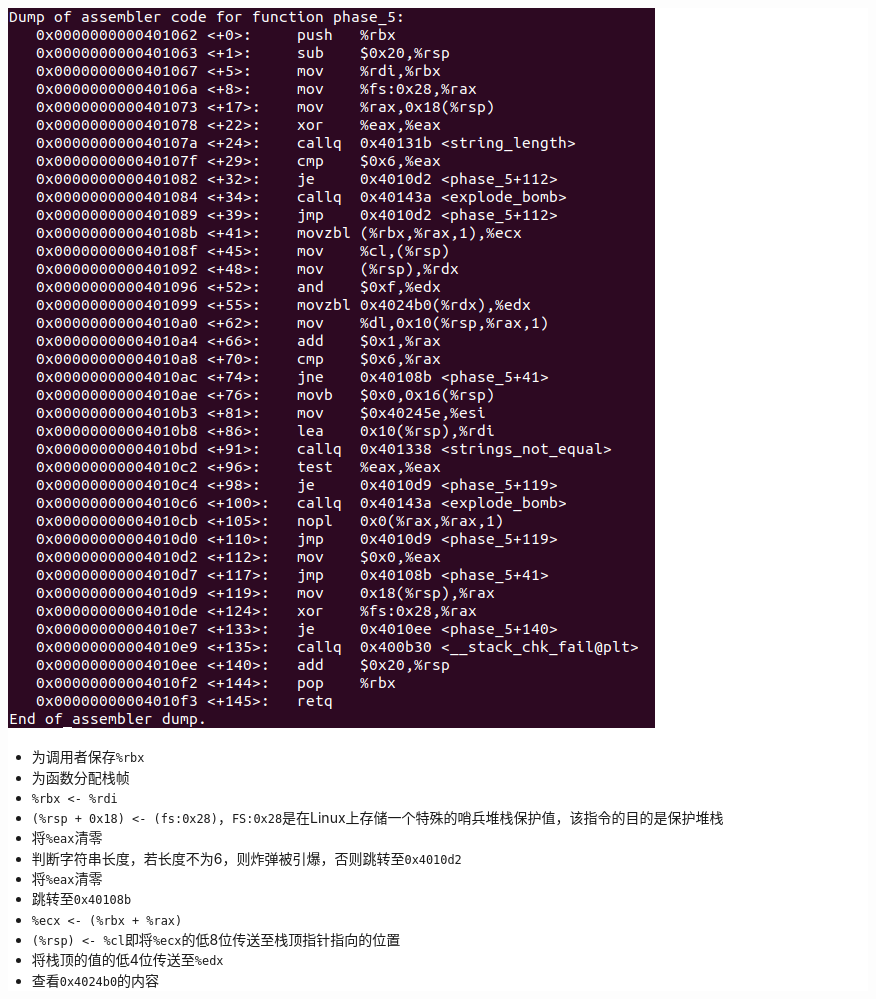 ![](./img/20.png)


- 为调用者保存`%rbx`
- 为函数分配栈帧
- `%rbx <- %rdi`
- `(%rsp + 0x18) <- (fs:0x28)`，`FS:0x28`是在Linux上存储一个特殊的哨兵堆栈保护值，该指令的目的是保护堆栈
- 将`%eax`清零
- 判断字符串长度，若长度不为6，则炸弹被引爆，否则跳转至`0x4010d2`
- 将`%eax`清零
- 跳转至`0x40108b`
- `%ecx <- (%rbx + %rax)`
- `(%rsp) <- %cl`即将`%ecx`的低8位传送至栈顶指针指向的位置
- 将栈顶的值的低4位传送至`%edx`
- 查看`0x4024b0`的内容
  